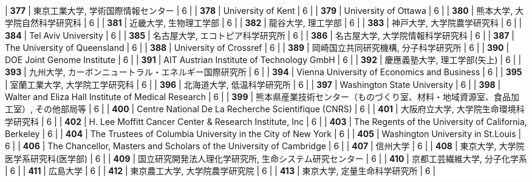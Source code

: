 | **377** | 東京工業大学, 学術国際情報センター                                                                                | 6                    |
| **378** | University of Kent                                                                                                | 6                    |
| **379** | University of Ottawa                                                                                              | 6                    |
| **380** | 熊本大学, 大学院自然科学研究科                                                                                    | 6                    |
| **381** | 近畿大学, 生物理工学部                                                                                            | 6                    |
| **382** | 龍谷大学, 理工学部                                                                                                | 6                    |
| **383** | 神戸大学, 大学院農学研究科                                                                                        | 6                    |
| **384** | Tel Aviv University                                                                                               | 6                    |
| **385** | 名古屋大学, エコトピア科学研究所                                                                                  | 6                    |
| **386** | 名古屋大学, 大学院情報科学研究科                                                                                  | 6                    |
| **387** | The University of Queensland                                                                                      | 6                    |
| **388** | University of Crossref                                                                                            | 6                    |
| **389** | 岡崎国立共同研究機構, 分子科学研究所                                                                              | 6                    |
| **390** | DOE Joint Genome Institute                                                                                        | 6                    |
| **391** | AIT Austrian Institute of Technology GmbH                                                                         | 6                    |
| **392** | 慶應義塾大学, 理工学部(矢上)                                                                                      | 6                    |
| **393** | 九州大学, カーボンニュートラル・エネルギー国際研究所                                                              | 6                    |
| **394** | Vienna University of Economics and Business                                                                       | 6                    |
| **395** | 室蘭工業大学, 大学院工学研究科                                                                                    | 6                    |
| **396** | 北海道大学, 低温科学研究所                                                                                        | 6                    |
| **397** | Washington State University                                                                                       | 6                    |
| **398** | Walter and Eliza Hall Institute of Medical Research                                                               | 6                    |
| **399** | 熊本県産業技術センター（ものづくり室、材料・地域資源室、食品加工室）, その他部局等                                | 6                    |
| **400** | Centre National De La Recherche Scientifique (CNRS)                                                               | 6                    |
| **401** | 大阪府立大学, 大学院生命環境科学研究科                                                                            | 6                    |
| **402** | H. Lee Moffitt Cancer Center & Research Institute, Inc                                                            | 6                    |
| **403** | The Regents of the University of California, Berkeley                                                             | 6                    |
| **404** | The Trustees of Columbia University in the City of New York                                                       | 6                    |
| **405** | Washington University in St.Louis                                                                                 | 6                    |
| **406** | The Chancellor, Masters and Scholars of the University of Cambridge                                               | 6                    |
| **407** | 信州大学                                                                                                          | 6                    |
| **408** | 東京大学, 大学院医学系研究科(医学部)                                                                              | 6                    |
| **409** | 国立研究開発法人理化学研究所, 生命システム研究センター                                                            | 6                    |
| **410** | 京都工芸繊維大学, 分子化学系                                                                                      | 6                    |
| **411** | 広島大学                                                                                                          | 6                    |
| **412** | 東京農工大学, 大学院農学研究院                                                                                    | 6                    |
| **413** | 東京大学, 定量生命科学研究所                                                                                      | 6                    |